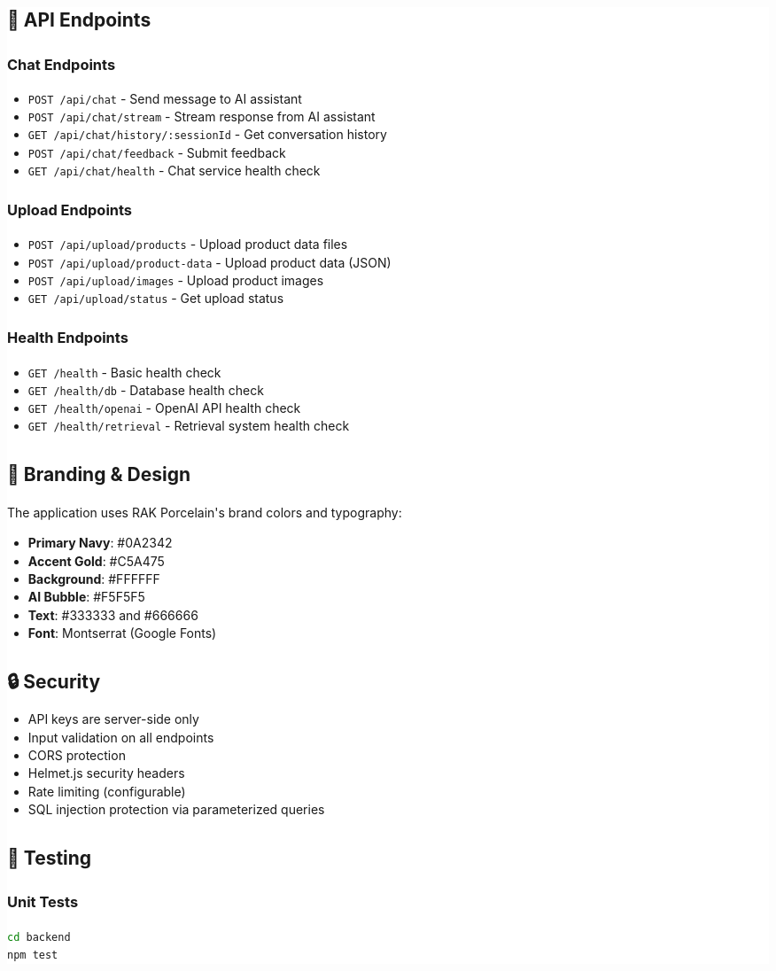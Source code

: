 ## 🔧 API Endpoints

### Chat Endpoints

- `POST /api/chat` - Send message to AI assistant
- `POST /api/chat/stream` - Stream response from AI assistant
- `GET /api/chat/history/:sessionId` - Get conversation history
- `POST /api/chat/feedback` - Submit feedback
- `GET /api/chat/health` - Chat service health check

### Upload Endpoints

- `POST /api/upload/products` - Upload product data files
- `POST /api/upload/product-data` - Upload product data (JSON)
- `POST /api/upload/images` - Upload product images
- `GET /api/upload/status` - Get upload status

### Health Endpoints

- `GET /health` - Basic health check
- `GET /health/db` - Database health check
- `GET /health/openai` - OpenAI API health check
- `GET /health/retrieval` - Retrieval system health check

## 🎨 Branding & Design

The application uses RAK Porcelain's brand colors and typography:

- **Primary Navy**: #0A2342
- **Accent Gold**: #C5A475
- **Background**: #FFFFFF
- **AI Bubble**: #F5F5F5
- **Text**: #333333 and #666666
- **Font**: Montserrat (Google Fonts)

## 🔒 Security

- API keys are server-side only
- Input validation on all endpoints
- CORS protection
- Helmet.js security headers
- Rate limiting (configurable)
- SQL injection protection via parameterized queries

## 🧪 Testing

### Unit Tests

```bash
cd backend
npm test
```

